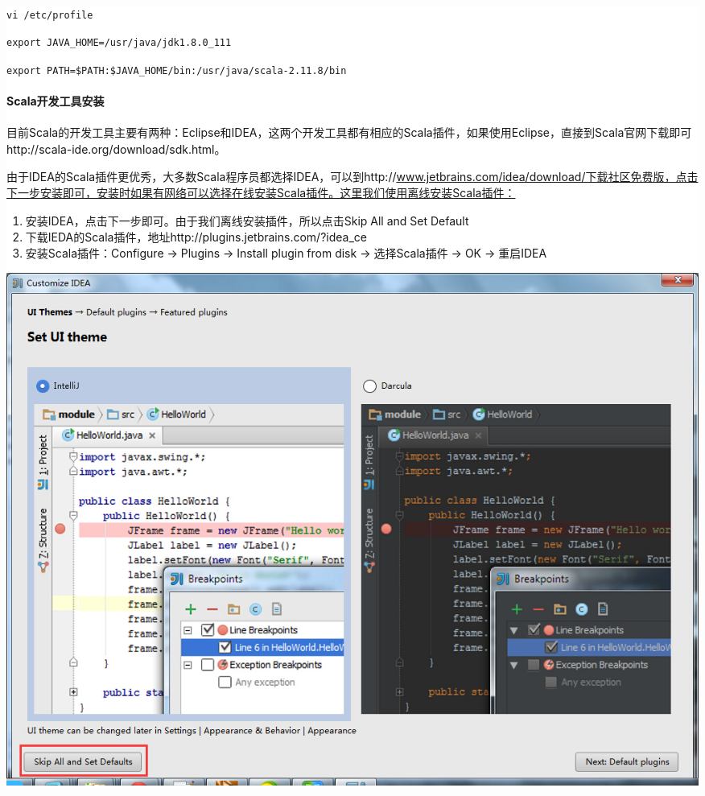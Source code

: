`vi /etc/profile`

`export JAVA_HOME=/usr/java/jdk1.8.0_111`

`export PATH=$PATH:$JAVA_HOME/bin:/usr/java/scala-2.11.8/bin`

#### Scala开发工具安装

目前Scala的开发工具主要有两种：Eclipse和IDEA，这两个开发工具都有相应的Scala插件，如果使用Eclipse，直接到Scala官网下载即可http://scala-ide.org/download/sdk.html。

由于IDEA的Scala插件更优秀，大多数Scala程序员都选择IDEA，可以到http://www.jetbrains.com/idea/download/下载社区免费版，点击下一步安装即可，安装时如果有网络可以选择在线安装Scala插件。这里我们使用离线安装Scala插件：

1. 安装IDEA，点击下一步即可。由于我们离线安装插件，所以点击Skip All and Set Default
2. 下载IEDA的Scala插件，地址http://plugins.jetbrains.com/?idea\_ce
3. 安装Scala插件：Configure -> Plugins -> Install plugin from disk -> 选择Scala插件 -> OK -> 重启IDEA

![0](../../.gitbook/assets/2.jpeg)
